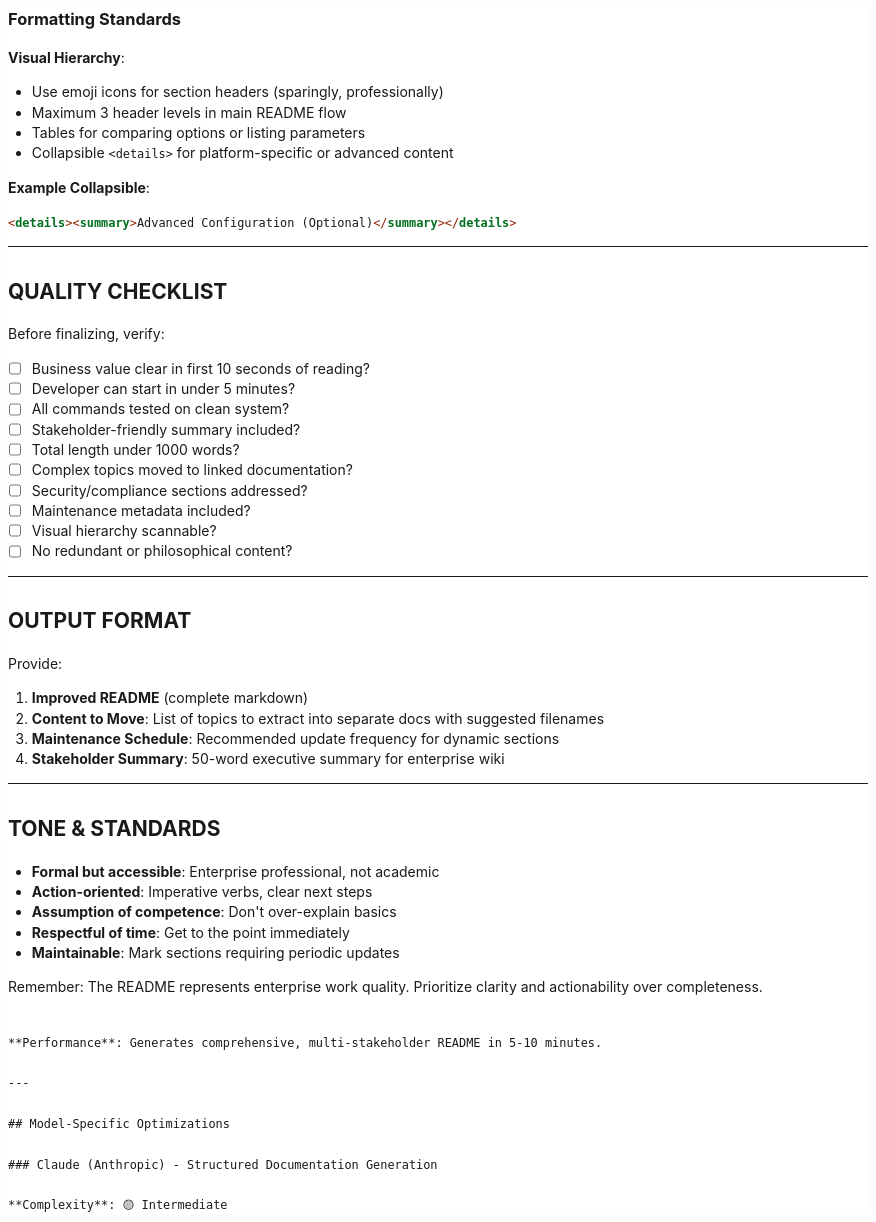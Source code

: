 ### Formatting Standards

**Visual Hierarchy**:
- Use emoji icons for section headers (sparingly, professionally)
- Maximum 3 header levels in main README flow
- Tables for comparing options or listing parameters
- Collapsible `<details>` for platform-specific or advanced content

**Example Collapsible**:
```markdown
<details><summary>Advanced Configuration (Optional)</summary></details>
```

---

## QUALITY CHECKLIST

Before finalizing, verify:
- [ ] Business value clear in first 10 seconds of reading?
- [ ] Developer can start in under 5 minutes?
- [ ] All commands tested on clean system?
- [ ] Stakeholder-friendly summary included?
- [ ] Total length under 1000 words?
- [ ] Complex topics moved to linked documentation?
- [ ] Security/compliance sections addressed?
- [ ] Maintenance metadata included?
- [ ] Visual hierarchy scannable?
- [ ] No redundant or philosophical content?

---

## OUTPUT FORMAT

Provide:

1. **Improved README** (complete markdown)
2. **Content to Move**: List of topics to extract into separate docs with suggested filenames
3. **Maintenance Schedule**: Recommended update frequency for dynamic sections
4. **Stakeholder Summary**: 50-word executive summary for enterprise wiki

---

## TONE & STANDARDS

- **Formal but accessible**: Enterprise professional, not academic
- **Action-oriented**: Imperative verbs, clear next steps
- **Assumption of competence**: Don't over-explain basics
- **Respectful of time**: Get to the point immediately
- **Maintainable**: Mark sections requiring periodic updates

Remember: The README represents enterprise work quality. Prioritize clarity and actionability over completeness.
```

**Performance**: Generates comprehensive, multi-stakeholder README in 5-10 minutes.

---

## Model-Specific Optimizations

### Claude (Anthropic) - Structured Documentation Generation

**Complexity**: 🟡 Intermediate

```